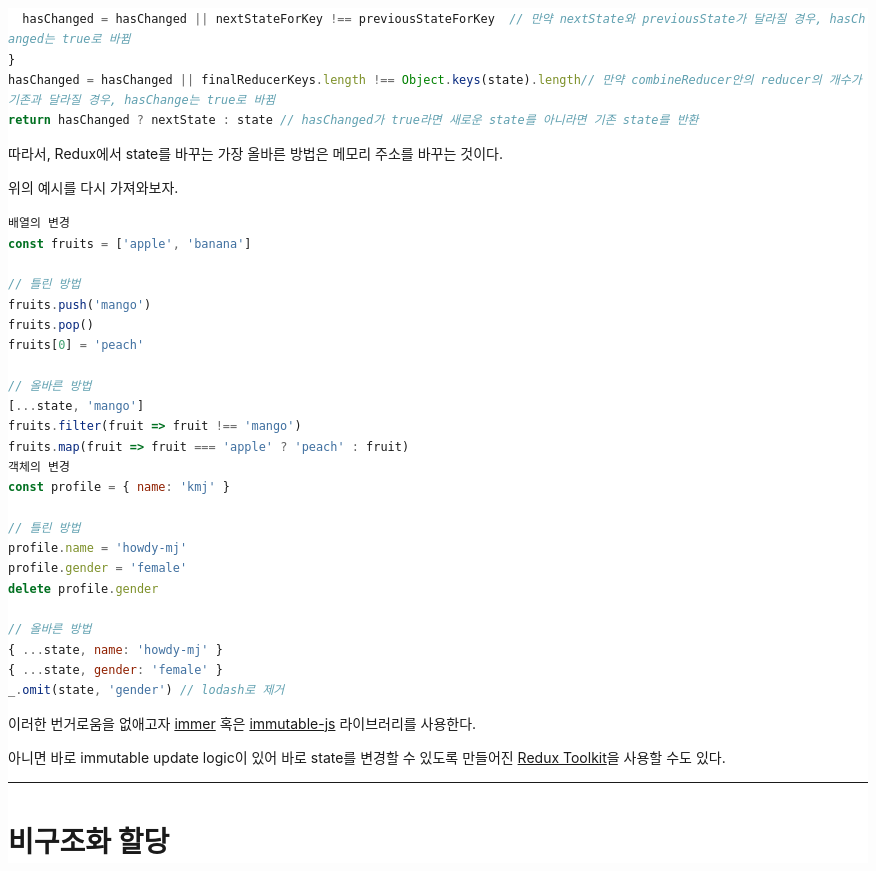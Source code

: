 ```ts
  hasChanged = hasChanged || nextStateForKey !== previousStateForKey  // 만약 nextState와 previousState가 달라질 경우, hasChanged는 true로 바뀜
}
hasChanged = hasChanged || finalReducerKeys.length !== Object.keys(state).length// 만약 combineReducer안의 reducer의 개수가 기존과 달라질 경우, hasChange는 true로 바뀜
return hasChanged ? nextState : state // hasChanged가 true라면 새로운 state를 아니라면 기존 state를 반환
```

따라서, Redux에서 state를 바꾸는 가장 올바른 방법은 메모리 주소를 바꾸는 것이다.

위의 예시를 다시 가져와보자.

```js
배열의 변경
const fruits = ['apple', 'banana']

// 틀린 방법
fruits.push('mango')
fruits.pop()
fruits[0] = 'peach'

// 올바른 방법
[...state, 'mango']
fruits.filter(fruit => fruit !== 'mango')
fruits.map(fruit => fruit === 'apple' ? 'peach' : fruit)
객체의 변경
const profile = { name: 'kmj' }

// 틀린 방법
profile.name = 'howdy-mj'
profile.gender = 'female'
delete profile.gender

// 올바른 방법
{ ...state, name: 'howdy-mj' }
{ ...state, gender: 'female' }
_.omit(state, 'gender') // lodash로 제거
```

이러한 번거로움을 없애고자 [immer](https://immerjs.github.io/immer/docs/introduction) 혹은 [immutable-js](https://immutable-js.github.io/immutable-js/) 라이브러리를 사용한다.

아니면 바로 immutable update logic이 있어 바로 state를 변경할 수 있도록 만들어진 [Redux Toolkit](https://redux-toolkit.js.org/)을 사용할 수도 있다.





----





# 비구조화 할당
